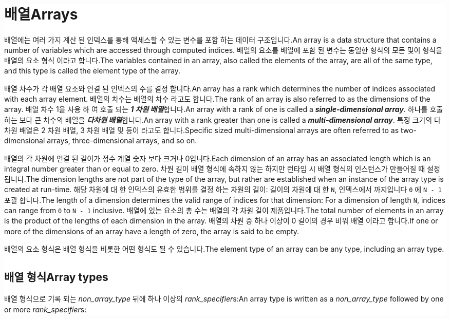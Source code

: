 # <a name="arrays"></a><span data-ttu-id="4e266-101">배열</span><span class="sxs-lookup"><span data-stu-id="4e266-101">Arrays</span></span>

<span data-ttu-id="4e266-102">배열에는 여러 가지 계산 된 인덱스를 통해 액세스할 수 있는 변수를 포함 하는 데이터 구조입니다.</span><span class="sxs-lookup"><span data-stu-id="4e266-102">An array is a data structure that contains a number of variables which are accessed through computed indices.</span></span> <span data-ttu-id="4e266-103">배열의 요소를 배열에 포함 된 변수는 동일한 형식의 모든 및이 형식을 배열의 요소 형식 이라고 합니다.</span><span class="sxs-lookup"><span data-stu-id="4e266-103">The variables contained in an array, also called the elements of the array, are all of the same type, and this type is called the element type of the array.</span></span>

<span data-ttu-id="4e266-104">배열 차수가 각 배열 요소와 연결 된 인덱스의 수를 결정 합니다.</span><span class="sxs-lookup"><span data-stu-id="4e266-104">An array has a rank which determines the number of indices associated with each array element.</span></span> <span data-ttu-id="4e266-105">배열의 차수는 배열의 차수 라고도 합니다.</span><span class="sxs-lookup"><span data-stu-id="4e266-105">The rank of an array is also referred to as the dimensions of the array.</span></span> <span data-ttu-id="4e266-106">배열 차수 1을 사용 하 여 호출 되는 ***1 차원 배열***합니다.</span><span class="sxs-lookup"><span data-stu-id="4e266-106">An array with a rank of one is called a ***single-dimensional array***.</span></span> <span data-ttu-id="4e266-107">하나를 호출 하는 보다 큰 차수의 배열을 ***다차원 배열***합니다.</span><span class="sxs-lookup"><span data-stu-id="4e266-107">An array with a rank greater than one is called a ***multi-dimensional array***.</span></span> <span data-ttu-id="4e266-108">특정 크기의 다차원 배열은 2 차원 배열, 3 차원 배열 및 등이 라고도 합니다.</span><span class="sxs-lookup"><span data-stu-id="4e266-108">Specific sized multi-dimensional arrays are often referred to as two-dimensional arrays, three-dimensional arrays, and so on.</span></span>

<span data-ttu-id="4e266-109">배열의 각 차원에 연결 된 길이가 정수 계열 숫자 보다 크거나 0입니다.</span><span class="sxs-lookup"><span data-stu-id="4e266-109">Each dimension of an array has an associated length which is an integral number greater than or equal to zero.</span></span> <span data-ttu-id="4e266-110">차원 길이 배열 형식에 속하지 않는 하지만 런타임 시 배열 형식의 인스턴스가 만들어질 때 설정 됩니다.</span><span class="sxs-lookup"><span data-stu-id="4e266-110">The dimension lengths are not part of the type of the array, but rather are established when an instance of the array type is created at run-time.</span></span> <span data-ttu-id="4e266-111">해당 차원에 대 한 인덱스의 유효한 범위를 결정 하는 차원의 길이: 길이의 차원에 대 한 `N`, 인덱스에서 까지입니다 `0` 에 `N - 1` 포괄 합니다.</span><span class="sxs-lookup"><span data-stu-id="4e266-111">The length of a dimension determines the valid range of indices for that dimension: For a dimension of length `N`, indices can range from `0` to `N - 1` inclusive.</span></span> <span data-ttu-id="4e266-112">배열에 있는 요소의 총 수는 배열의 각 차원 길이 제품입니다.</span><span class="sxs-lookup"><span data-stu-id="4e266-112">The total number of elements in an array is the product of the lengths of each dimension in the array.</span></span> <span data-ttu-id="4e266-113">배열의 차원 중 하나 이상이 0 길이의 경우 비워 배열 이라고 합니다.</span><span class="sxs-lookup"><span data-stu-id="4e266-113">If one or more of the dimensions of an array have a length of zero, the array is said to be empty.</span></span>

<span data-ttu-id="4e266-114">배열의 요소 형식은 배열 형식을 비롯한 어떤 형식도 될 수 있습니다.</span><span class="sxs-lookup"><span data-stu-id="4e266-114">The element type of an array can be any type, including an array type.</span></span>

## <a name="array-types"></a><span data-ttu-id="4e266-115">배열 형식</span><span class="sxs-lookup"><span data-stu-id="4e266-115">Array types</span></span>

<span data-ttu-id="4e266-116">배열 형식으로 기록 되는 *non_array_type* 뒤에 하나 이상의 *rank_specifier*s:</span><span class="sxs-lookup"><span data-stu-id="4e266-116">An array type is written as a *non_array_type* followed by one or more *rank_specifier*s:</span></span>
